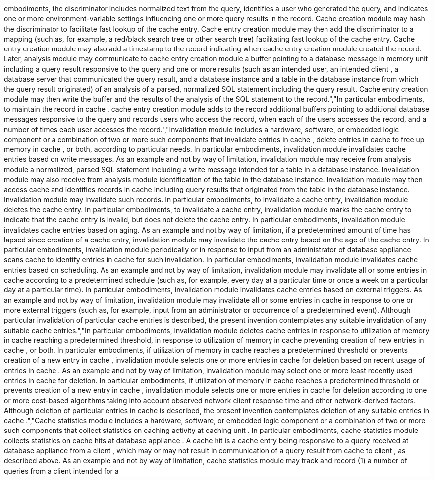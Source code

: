 embodiments, the discriminator includes normalized text from the query, identifies a user who generated the query, and indicates one or more environment-variable settings influencing one or more query results in the record. Cache creation module  may hash the discriminator to facilitate fast lookup of the cache entry. Cache entry creation module  may then add the discriminator to a mapping (such as, for example, a red\/black search tree or other search tree) facilitating fast lookup of the cache entry. Cache entry creation module  may also add a timestamp to the record indicating when cache entry creation module  created the record. Later, analysis module  may communicate to cache entry creation module  a buffer pointing to a database message in memory unit  including a query result responsive to the query and one or more results (such as an intended user, an intended client , a database server  that communicated the query result, and a database instance and a table in the database instance from which the query result originated) of an analysis of a parsed, normalized SQL statement including the query result. Cache entry creation module  may then write the buffer and the results of the analysis of the SQL statement to the record.","In particular embodiments, to maintain the record in cache , cache entry creation module  adds to the record additional buffers pointing to additional database messages responsive to the query and records users who access the record, when each of the users accesses the record, and a number of times each user accesses the record.","Invalidation module  includes a hardware, software, or embedded logic component or a combination of two or more such components that invalidate entries in cache , delete entries in cache  to free up memory in cache , or both, according to particular needs. In particular embodiments, invalidation module  invalidates cache entries based on write messages. As an example and not by way of limitation, invalidation module  may receive from analysis module  a normalized, parsed SQL statement including a write message intended for a table in a database instance. Invalidation module  may also receive from analysis module  identification of the table in the database instance. Invalidation module  may then access cache  and identifies records in cache  including query results that originated from the table in the database instance. Invalidation module  may invalidate such records. In particular embodiments, to invalidate a cache entry, invalidation module  deletes the cache entry. In particular embodiments, to invalidate a cache entry, invalidation module  marks the cache entry to indicate that the cache entry is invalid, but does not delete the cache entry. In particular embodiments, invalidation module  invalidates cache entries based on aging. As an example and not by way of limitation, if a predetermined amount of time has lapsed since creation of a cache entry, invalidation module  may invalidate the cache entry based on the age of the cache entry. In particular embodiments, invalidation module  periodically or in response to input from an administrator of database appliance  scans cache  to identify entries in cache  for such invalidation. In particular embodiments, invalidation module  invalidates cache entries based on scheduling. As an example and not by way of limitation, invalidation module  may invalidate all or some entries in cache  according to a predetermined schedule (such as, for example, every day at a particular time or once a week on a particular day at a particular time). In particular embodiments, invalidation module  invalidates cache entries based on external triggers. As an example and not by way of limitation, invalidation module  may invalidate all or some entries in cache  in response to one or more external triggers (such as, for example, input from an administrator or occurrence of a predetermined event). Although particular invalidation of particular cache entries is described, the present invention contemplates any suitable invalidation of any suitable cache entries.","In particular embodiments, invalidation module  deletes cache entries in response to utilization of memory in cache  reaching a predetermined threshold, in response to utilization of memory in cache  preventing creation of new entries in cache , or both. In particular embodiments, if utilization of memory in cache  reaches a predetermined threshold or prevents creation of a new entry in cache , invalidation module  selects one or more entries in cache  for deletion based on recent usage of entries in cache . As an example and not by way of limitation, invalidation module  may select one or more least recently used entries in cache  for deletion. In particular embodiments, if utilization of memory in cache  reaches a predetermined threshold or prevents creation of a new entry in cache , invalidation module  selects one or more entries in cache  for deletion according to one or more cost-based algorithms taking into account observed network client response time and other network-derived factors. Although deletion of particular entries in cache  is described, the present invention contemplates deletion of any suitable entries in cache .","Cache statistics module  includes a hardware, software, or embedded logic component or a combination of two or more such components that collect statistics on caching activity at caching unit . In particular embodiments, cache statistics module  collects statistics on cache hits at database appliance . A cache hit is a cache entry being responsive to a query received at database appliance  from a client , which may or may not result in communication of a query result from cache  to client , as described above. As an example and not by way of limitation, cache statistics module  may track and record (1) a number of queries from a client  intended for a